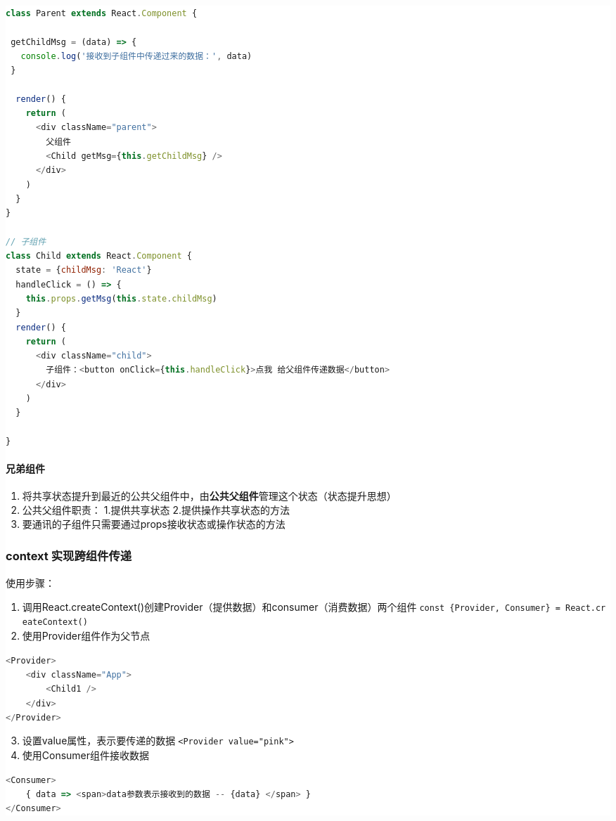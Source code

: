 ```js
class Parent extends React.Component {
 
 getChildMsg = (data) => {
   console.log('接收到子组件中传递过来的数据：', data)
 }

  render() {
    return (
      <div className="parent">
        父组件
        <Child getMsg={this.getChildMsg} />
      </div>
    )
  }
}

// 子组件
class Child extends React.Component {
  state = {childMsg: 'React'}
  handleClick = () => {
    this.props.getMsg(this.state.childMsg)
  }
  render() {
    return (
      <div className="child">
        子组件：<button onClick={this.handleClick}>点我 给父组件传递数据</button>
      </div>
    )
  }
  
}
```
#### 兄弟组件
1. 将共享状态提升到最近的公共父组件中，由**公共父组件**管理这个状态（状态提升思想）
2. 公共父组件职责： 1.提供共享状态 2.提供操作共享状态的方法
3. 要通讯的子组件只需要通过props接收状态或操作状态的方法

### context 实现跨组件传递
使用步骤：
1. 调用React.createContext()创建Provider（提供数据）和consumer（消费数据）两个组件
`const {Provider, Consumer} = React.createContext()`
2. 使用Provider组件作为父节点
```js
<Provider>
    <div className="App">
        <Child1 />
    </div>
</Provider>
```
3. 设置value属性，表示要传递的数据
`<Provider value="pink">`
4. 使用Consumer组件接收数据
```js
<Consumer>
    { data => <span>data参数表示接收到的数据 -- {data} </span> }
</Consumer>
```
